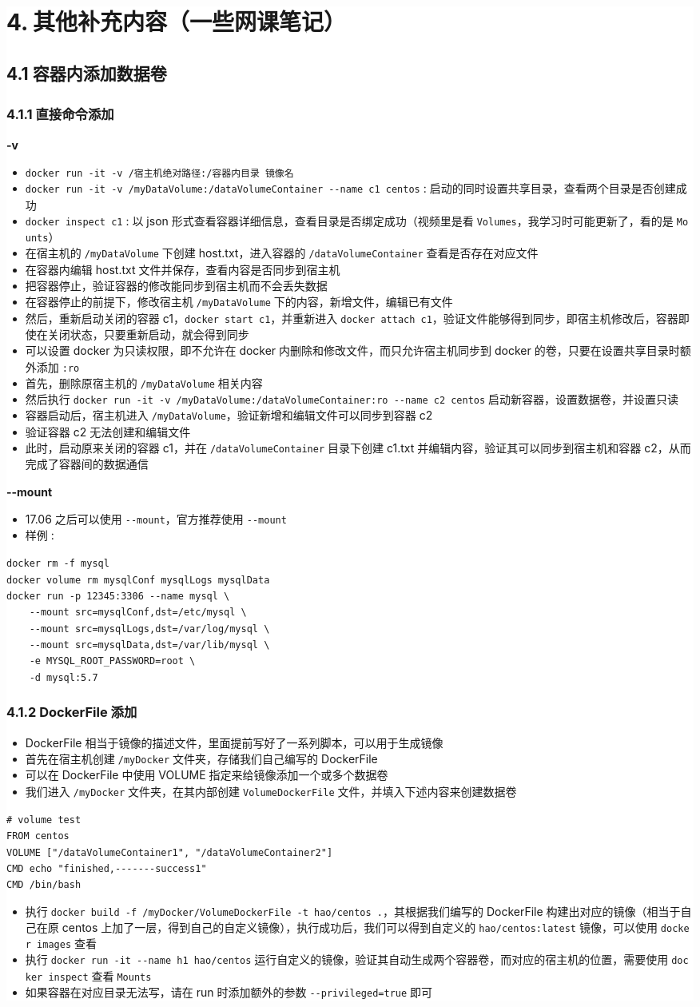 





# 4. 其他补充内容（一些网课笔记）


## 4.1 容器内添加数据卷

### 4.1.1 直接命令添加

**-v**

- `docker run -it -v /宿主机绝对路径:/容器内目录 镜像名`
- `docker run -it -v /myDataVolume:/dataVolumeContainer --name c1 centos` : 启动的同时设置共享目录，查看两个目录是否创建成功
- `docker inspect c1` : 以 json 形式查看容器详细信息，查看目录是否绑定成功（视频里是看 `Volumes`，我学习时可能更新了，看的是 `Mounts`）
- 在宿主机的 `/myDataVolume` 下创建 host.txt，进入容器的 `/dataVolumeContainer` 查看是否存在对应文件
- 在容器内编辑 host.txt 文件并保存，查看内容是否同步到宿主机
- 把容器停止，验证容器的修改能同步到宿主机而不会丢失数据
- 在容器停止的前提下，修改宿主机 `/myDataVolume` 下的内容，新增文件，编辑已有文件
- 然后，重新启动关闭的容器 c1，`docker start c1`，并重新进入 `docker attach c1`，验证文件能够得到同步，即宿主机修改后，容器即使在关闭状态，只要重新启动，就会得到同步
- 可以设置 docker 为只读权限，即不允许在 docker 内删除和修改文件，而只允许宿主机同步到 docker 的卷，只要在设置共享目录时额外添加 `:ro`
- 首先，删除原宿主机的 `/myDataVolume` 相关内容
- 然后执行 `docker run -it -v /myDataVolume:/dataVolumeContainer:ro --name c2 centos` 启动新容器，设置数据卷，并设置只读
- 容器启动后，宿主机进入 `/myDataVolume`，验证新增和编辑文件可以同步到容器 c2
- 验证容器 c2 无法创建和编辑文件
- 此时，启动原来关闭的容器 c1，并在 `/dataVolumeContainer` 目录下创建 c1.txt 并编辑内容，验证其可以同步到宿主机和容器 c2，从而完成了容器间的数据通信

**--mount**

- 17.06 之后可以使用 `--mount`，官方推荐使用 `--mount`
- 样例 : 
```docker
docker rm -f mysql
docker volume rm mysqlConf mysqlLogs mysqlData
docker run -p 12345:3306 --name mysql \
    --mount src=mysqlConf,dst=/etc/mysql \
    --mount src=mysqlLogs,dst=/var/log/mysql \
    --mount src=mysqlData,dst=/var/lib/mysql \
    -e MYSQL_ROOT_PASSWORD=root \
    -d mysql:5.7
```

### 4.1.2 DockerFile 添加

- DockerFile 相当于镜像的描述文件，里面提前写好了一系列脚本，可以用于生成镜像
- 首先在宿主机创建 `/myDocker` 文件夹，存储我们自己编写的 DockerFile
- 可以在 DockerFile 中使用 VOLUME 指定来给镜像添加一个或多个数据卷
- 我们进入 `/myDocker` 文件夹，在其内部创建 `VolumeDockerFile` 文件，并填入下述内容来创建数据卷
```docker
# volume test
FROM centos
VOLUME ["/dataVolumeContainer1", "/dataVolumeContainer2"]
CMD echo "finished,-------success1"
CMD /bin/bash
```
- 执行 `docker build -f /myDocker/VolumeDockerFile -t hao/centos .`，其根据我们编写的 DockerFile 构建出对应的镜像（相当于自己在原 centos 上加了一层，得到自己的自定义镜像），执行成功后，我们可以得到自定义的 `hao/centos:latest` 镜像，可以使用 `docker images` 查看 
- 执行 `docker run -it --name h1 hao/centos` 运行自定义的镜像，验证其自动生成两个容器卷，而对应的宿主机的位置，需要使用 `docker inspect` 查看 `Mounts` 
- 如果容器在对应目录无法写，请在 run 时添加额外的参数 `--privileged=true` 即可

